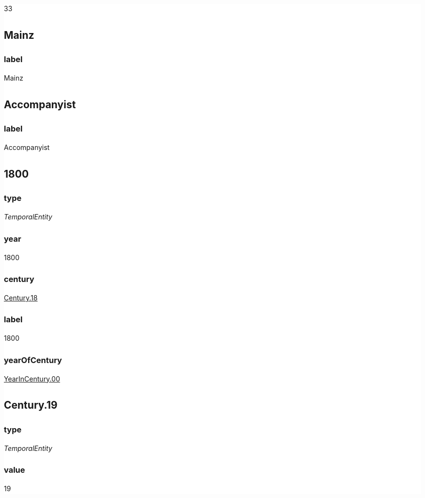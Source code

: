 33

## Mainz

### label


Mainz

## Accompanyist

### label


Accompanyist

## 1800

### type


*TemporalEntity*

### year


1800

### century


[Century.18](#Century.18)

### label


1800

### yearOfCentury


[YearInCentury.00](#YearInCentury.00)

## Century.19

### type


*TemporalEntity*

### value


19
